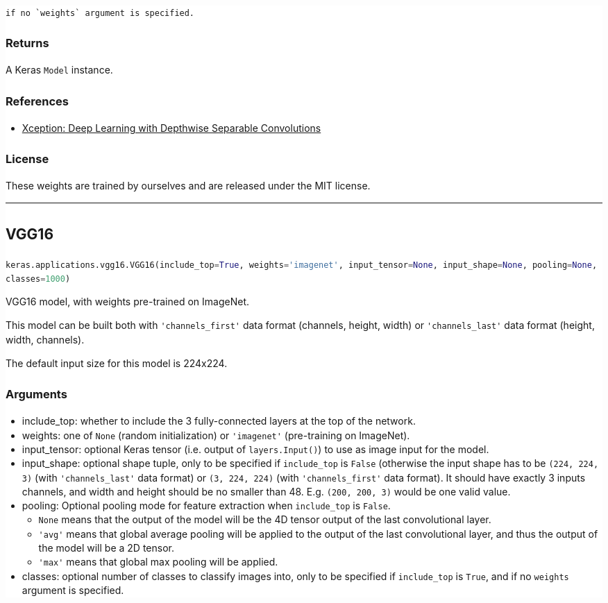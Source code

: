     if no `weights` argument is specified.

### Returns

A Keras `Model` instance.

### References

- [Xception: Deep Learning with Depthwise Separable Convolutions](https://arxiv.org/abs/1610.02357)

### License

These weights are trained by ourselves and are released under the MIT license.


-----


## VGG16

```python
keras.applications.vgg16.VGG16(include_top=True, weights='imagenet', input_tensor=None, input_shape=None, pooling=None, classes=1000)
```

VGG16 model, with weights pre-trained on ImageNet.

This model can be built both with `'channels_first'` data format (channels, height, width) or `'channels_last'` data format (height, width, channels).

The default input size for this model is 224x224.

### Arguments

- include_top: whether to include the 3 fully-connected layers at the top of the network.
- weights: one of `None` (random initialization) or `'imagenet'` (pre-training on ImageNet).
- input_tensor: optional Keras tensor (i.e. output of `layers.Input()`) to use as image input for the model.
- input_shape: optional shape tuple, only to be specified
    if `include_top` is `False` (otherwise the input shape
    has to be `(224, 224, 3)` (with `'channels_last'` data format)
    or `(3, 224, 224)` (with `'channels_first'` data format).
    It should have exactly 3 inputs channels,
    and width and height should be no smaller than 48.
    E.g. `(200, 200, 3)` would be one valid value.
- pooling: Optional pooling mode for feature extraction
    when `include_top` is `False`.
    - `None` means that the output of the model will be
        the 4D tensor output of the
        last convolutional layer.
    - `'avg'` means that global average pooling
        will be applied to the output of the
        last convolutional layer, and thus
        the output of the model will be a 2D tensor.
    - `'max'` means that global max pooling will
        be applied.
- classes: optional number of classes to classify images 
    into, only to be specified if `include_top` is `True`, and 
    if no `weights` argument is specified.
